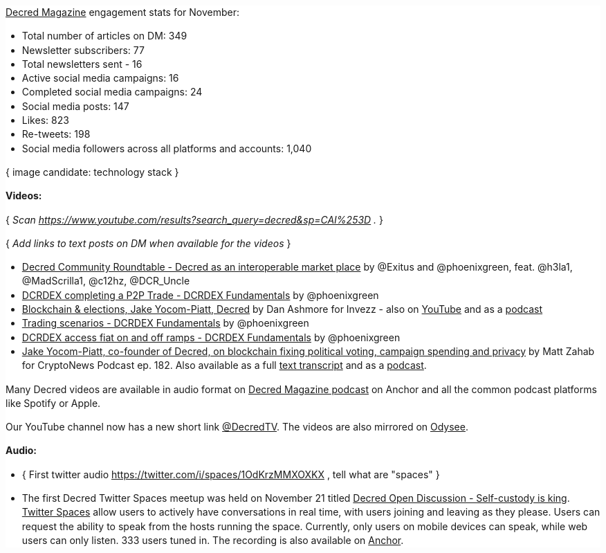 [Decred Magazine](https://www.decredmagazine.com/) engagement stats for November:

- Total number of articles on DM: 349
- Newsletter subscribers: 77
- Total newsletters sent - 16
- Active social media campaigns: 16
- Completed social media campaigns: 24
- Social media posts: 147
- Likes: 823
- Re-tweets: 198
- Social media followers across all platforms and accounts: 1,040

{ image candidate: technology stack }

**Videos:**

{ _Scan https://www.youtube.com/results?search_query=decred&sp=CAI%253D ._ }

{ _Add links to text posts on DM when available for the videos_ }

- [Decred Community Roundtable - Decred as an interoperable market place](https://www.youtube.com/watch?v=EGRtpI9oPHc) by @Exitus and @phoenixgreen, feat. @h3la1, @MadScrilla1, @c12hz, @DCR\_Uncle
- [DCRDEX completing a P2P Trade - DCRDEX Fundamentals](https://www.youtube.com/watch?v=xr2Fmg5FMH8) by @phoenixgreen
- [Blockchain & elections, Jake Yocom-Piatt, Decred](https://invezz.com/news/2022/11/11/video-blockchain-and-elections-jake-yocom-piatt/) by Dan Ashmore for Invezz - also on [YouTube](https://www.youtube.com/watch?v=cEQv7YdX2sM) and as a [podcast](https://podcast.invezz.com/2000526/11675106)
- [Trading scenarios - DCRDEX Fundamentals](https://www.youtube.com/watch?v=6c6McCUMhMQ) by @phoenixgreen
- [DCRDEX access fiat on and off ramps - DCRDEX Fundamentals](https://www.youtube.com/watch?v=PM8HGR_CUv4) by @phoenixgreen
- [Jake Yocom-Piatt, co-founder of Decred, on blockchain fixing political voting, campaign spending and privacy](https://www.youtube.com/watch?v=xUqRw4mxjW0) by Matt Zahab for CryptoNews Podcast ep. 182. Also available as a full [text transcript](https://cryptonews.com/exclusives/jake-yocom-piatt-co-founder-of-decred-on-blockchain-fixing-political-voting-campaign-spending-and-privacy.htm) and as a [podcast](https://www.buzzsprout.com/1735660/11757590-182-jake-yocom-piatt-on-on-blockchain-fixing-political-voting-campaign-spending-and-privacy).

Many Decred videos are available in audio format on [Decred Magazine podcast](https://anchor.fm/decred-magazine) on Anchor and all the common podcast platforms like Spotify or Apple.

Our YouTube channel now has a new short link [@DecredTV](https://www.youtube.com/@DecredTV). The videos are also mirrored on [Odysee](https://odysee.com/@Decred:c).

**Audio:**

- { First twitter audio https://twitter.com/i/spaces/1OdKrzMMXOXKX , tell what are "spaces" }

- The first Decred Twitter Spaces meetup was held on November 21 titled [Decred Open Discussion - Self-custody is king](https://twitter.com/i/spaces/1OdKrzMMXOXKX). [Twitter Spaces](https://help.twitter.com/en/using-twitter/spaces) allow users to actively have conversations in real time, with users joining and leaving as they please. Users can request the ability to speak from the hosts running the space. Currently, only users on mobile devices can speak, while web users can only listen. 333 users tuned in. The recording is also available on [Anchor](https://anchor.fm/decred-magazine/episodes/Decred-Open-Discussion---Self-Custody-is-King-e1r29tc).
